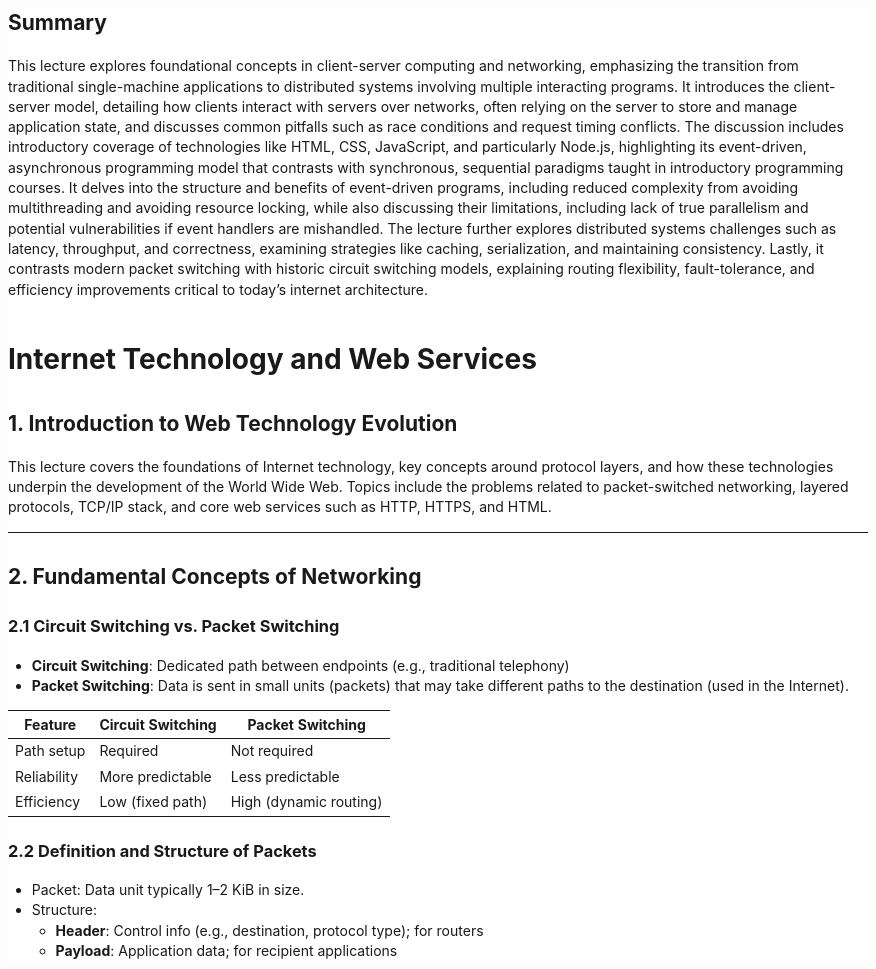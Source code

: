 
## Summary

This lecture explores foundational concepts in client-server computing and networking, emphasizing the transition from traditional single-machine applications to distributed systems involving multiple interacting programs. It introduces the client-server model, detailing how clients interact with servers over networks, often relying on the server to store and manage application state, and discusses common pitfalls such as race conditions and request timing conflicts. The discussion includes introductory coverage of technologies like HTML, CSS, JavaScript, and particularly Node.js, highlighting its event-driven, asynchronous programming model that contrasts with synchronous, sequential paradigms taught in introductory programming courses. It delves into the structure and benefits of event-driven programs, including reduced complexity from avoiding multithreading and avoiding resource locking, while also discussing their limitations, including lack of true parallelism and potential vulnerabilities if event handlers are mishandled. The lecture further explores distributed systems challenges such as latency, throughput, and correctness, examining strategies like caching, serialization, and maintaining consistency. Lastly, it contrasts modern packet switching with historic circuit switching models, explaining routing flexibility, fault-tolerance, and efficiency improvements critical to today’s internet architecture.

# Internet Technology and Web Services

## 1. Introduction to Web Technology Evolution

This lecture covers the foundations of Internet technology, key concepts around protocol layers, and how these technologies underpin the development of the World Wide Web. Topics include the problems related to packet-switched networking, layered protocols, TCP/IP stack, and core web services such as HTTP, HTTPS, and HTML.

---

## 2. Fundamental Concepts of Networking

### 2.1 Circuit Switching vs. Packet Switching

- **Circuit Switching**: Dedicated path between endpoints (e.g., traditional telephony)
- **Packet Switching**: Data is sent in small units (packets) that may take different paths to the destination (used in the Internet).

| Feature             | Circuit Switching       | Packet Switching         |
|---------------------|-------------------------|--------------------------|
| Path setup          | Required                | Not required             |
| Reliability         | More predictable        | Less predictable         |
| Efficiency          | Low (fixed path)        | High (dynamic routing)   |

### 2.2 Definition and Structure of Packets

- Packet: Data unit typically 1–2 KiB in size.
- Structure:  
  - **Header**: Control info (e.g., destination, protocol type); for routers
  - **Payload**: Application data; for recipient applications
